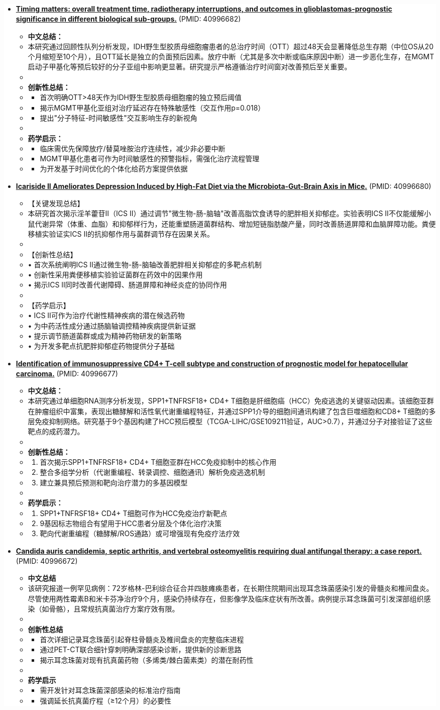 *   **[Timing matters: overall treatment time, radiotherapy interruptions, and outcomes in glioblastomas-prognostic significance in different biological sub-groups.](https://pubmed.ncbi.nlm.nih.gov/40996682/)** (PMID: 40996682)
    *   **中文总结：**
    *   本研究通过回顾性队列分析发现，IDH野生型胶质母细胞瘤患者的总治疗时间（OTT）超过48天会显著降低总生存期（中位OS从20个月缩短至10个月），且OTT延长是独立的负面预后因素。放疗中断（尤其是多次中断或临床原因中断）进一步恶化生存，在MGMT启动子甲基化等预后较好的分子亚组中影响更显著。研究提示严格遵循治疗时间窗对改善预后至关重要。
    *   
    *   **创新性总结：**
    *   - 首次明确OTT>48天作为IDH野生型胶质母细胞瘤的独立预后阈值
    *   - 揭示MGMT甲基化亚组对治疗延迟存在特殊敏感性（交互作用p=0.018）
    *   - 提出"分子特征-时间敏感性"交互影响生存的新视角
    *   
    *   **药学启示：**
    *   - 临床需优先保障放疗/替莫唑胺治疗连续性，减少非必要中断
    *   - MGMT甲基化患者可作为时间敏感性的预警指标，需强化治疗流程管理
    *   - 为开发基于时间优化的个体化给药方案提供依据

*   **[Icariside II Ameliorates Depression Induced by High-Fat Diet via the Microbiota-Gut-Brain Axis in Mice.](https://pubmed.ncbi.nlm.nih.gov/40996680/)** (PMID: 40996680)
    *   【关键发现总结】
    *   本研究首次揭示淫羊藿苷II（ICS II）通过调节"微生物-肠-脑轴"改善高脂饮食诱导的肥胖相关抑郁症。实验表明ICS II不仅能缓解小鼠代谢异常（体重、血脂）和抑郁样行为，还能重塑肠道菌群结构、增加短链脂肪酸产量，同时改善肠道屏障和血脑屏障功能。粪便移植实验证实ICS II的抗抑郁作用与菌群调节存在因果关系。
    *   
    *   【创新性总结】
    *   • 首次系统阐明ICS II通过微生物-肠-脑轴改善肥胖相关抑郁症的多靶点机制
    *   • 创新性采用粪便移植实验验证菌群在药效中的因果作用
    *   • 揭示ICS II同时改善代谢障碍、肠道屏障和神经炎症的协同作用
    *   
    *   【药学启示】
    *   • ICS II可作为治疗代谢性精神疾病的潜在候选药物
    *   • 为中药活性成分通过肠脑轴调控精神疾病提供新证据
    *   • 提示调节肠道菌群或成为精神药物研发的新策略
    *   • 为开发多靶点抗肥胖抑郁症药物提供分子基础

*   **[Identification of immunosuppressive CD4+ T-cell subtype and construction of prognostic model for hepatocellular carcinoma.](https://pubmed.ncbi.nlm.nih.gov/40996677/)** (PMID: 40996677)
    *   **中文总结：**
    *   本研究通过单细胞RNA测序分析发现，SPP1+TNFRSF18+ CD4+ T细胞是肝细胞癌（HCC）免疫逃逸的关键驱动因素。该细胞亚群在肿瘤组织中富集，表现出糖酵解和活性氧代谢重编程特征，并通过SPP1介导的细胞间通讯构建了包含巨噬细胞和CD8+ T细胞的多层免疫抑制网络。研究基于9个基因构建了HCC预后模型（TCGA-LIHC/GSE109211验证，AUC>0.7），并通过分子对接验证了这些靶点的成药潜力。
    *   
    *   **创新性总结：**
    *   1. 首次揭示SPP1+TNFRSF18+ CD4+ T细胞亚群在HCC免疫抑制中的核心作用
    *   2. 整合多组学分析（代谢重编程、转录调控、细胞通讯）解析免疫逃逸机制
    *   3. 建立兼具预后预测和靶向治疗潜力的多基因模型
    *   
    *   **药学启示：**
    *   1. SPP1+TNFRSF18+ CD4+ T细胞可作为HCC免疫治疗新靶点
    *   2. 9基因标志物组合有望用于HCC患者分层及个体化治疗决策
    *   3. 靶向代谢重编程（糖酵解/ROS通路）或可增强现有免疫疗法疗效

*   **[Candida auris candidemia, septic arthritis, and vertebral osteomyelitis requiring dual antifungal therapy: a case report.](https://pubmed.ncbi.nlm.nih.gov/40996672/)** (PMID: 40996672)
    *   **中文总结**
    *   该研究报道一例罕见病例：72岁格林-巴利综合征合并四肢瘫痪患者，在长期住院期间出现耳念珠菌感染引发的骨髓炎和椎间盘炎。尽管使用两性霉素B和米卡芬净治疗9个月，感染仍持续存在，但影像学及临床症状有所改善。病例提示耳念珠菌可引发深部组织感染（如骨骼），且常规抗真菌治疗方案疗效有限。
    *   
    *   **创新性总结**
    *   - 首次详细记录耳念珠菌引起脊柱骨髓炎及椎间盘炎的完整临床进程
    *   - 通过PET-CT联合细针穿刺明确深部感染诊断，提供新的诊断思路
    *   - 揭示耳念珠菌对现有抗真菌药物（多烯类/棘白菌素类）的潜在耐药性
    *   
    *   **药学启示**
    *   - 需开发针对耳念珠菌深部感染的标准治疗指南
    *   - 强调延长抗真菌疗程（≥12个月）的必要性